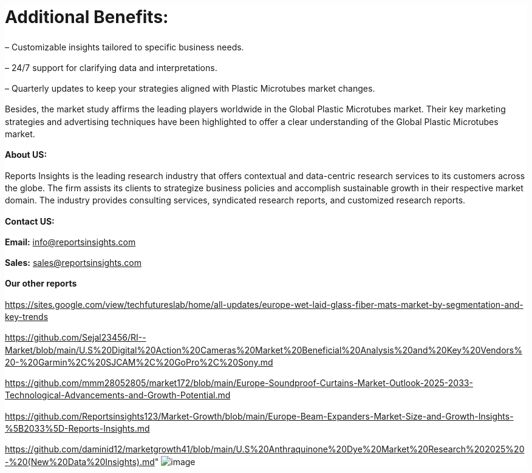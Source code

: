# <strong>Additional Benefits:</strong>

– Customizable insights tailored to specific business needs.

– 24/7 support for clarifying data and interpretations.

– Quarterly updates to keep your strategies aligned with Plastic Microtubes market changes.

Besides, the market study affirms the leading players worldwide in the Global Plastic Microtubes market. Their key marketing strategies and advertising techniques have been highlighted to offer a clear understanding of the Global Plastic Microtubes market.

<strong><strong>About US</strong>:</strong>

Reports Insights is the leading research industry that offers contextual and data-centric research services to its customers across the globe. The firm assists its clients to strategize business policies and accomplish sustainable growth in their respective market domain. The industry provides consulting services, syndicated research reports, and customized research reports.

<strong>Contact US:</strong>

<p class=><b>Email:</b> <a href=mailto:info@reportsinsights.com>info@reportsinsights.com</a></p>
<p class=><b>Sales:</b> <a href=mailto:sales@reportsinsights.com>sales@reportsinsights.com</a></p>

<strong>Our other reports</strong>

<a href=https://sites.google.com/view/techfutureslab/home/all-updates/europe-wet-laid-glass-fiber-mats-market-by-segmentation-and-key-trends>https://sites.google.com/view/techfutureslab/home/all-updates/europe-wet-laid-glass-fiber-mats-market-by-segmentation-and-key-trends</a>

<a href=https://github.com/Sejal23456/RI--Market/blob/main/U.S%20Digital%20Action%20Cameras%20Market%20Beneficial%20Analysis%20and%20Key%20Vendors%20-%20Garmin%2C%20SJCAM%2C%20GoPro%2C%20Sony.md>https://github.com/Sejal23456/RI--Market/blob/main/U.S%20Digital%20Action%20Cameras%20Market%20Beneficial%20Analysis%20and%20Key%20Vendors%20-%20Garmin%2C%20SJCAM%2C%20GoPro%2C%20Sony.md</a>

<a href=https://github.com/mmm28052805/market172/blob/main/Europe-Soundproof-Curtains-Market-Outlook-2025-2033-Technological-Advancements-and-Growth-Potential.md>https://github.com/mmm28052805/market172/blob/main/Europe-Soundproof-Curtains-Market-Outlook-2025-2033-Technological-Advancements-and-Growth-Potential.md</a>

<a href=https://github.com/Reportsinsights123/Market-Growth/blob/main/Europe-Beam-Expanders-Market-Size-and-Growth-Insights-%5B2033%5D-Reports-Insights.md>https://github.com/Reportsinsights123/Market-Growth/blob/main/Europe-Beam-Expanders-Market-Size-and-Growth-Insights-%5B2033%5D-Reports-Insights.md</a>

<a href=https://github.com/daminid12/marketgrowth41/blob/main/U.S%20Anthraquinone%20Dye%20Market%20Research%202025%20-%20(New%20Data%20Insights).md>https://github.com/daminid12/marketgrowth41/blob/main/U.S%20Anthraquinone%20Dye%20Market%20Research%202025%20-%20(New%20Data%20Insights).md</a>"
![image](https://github.com/user-attachments/assets/0b85515e-2de4-4fa6-af16-48318dc7abcc)

